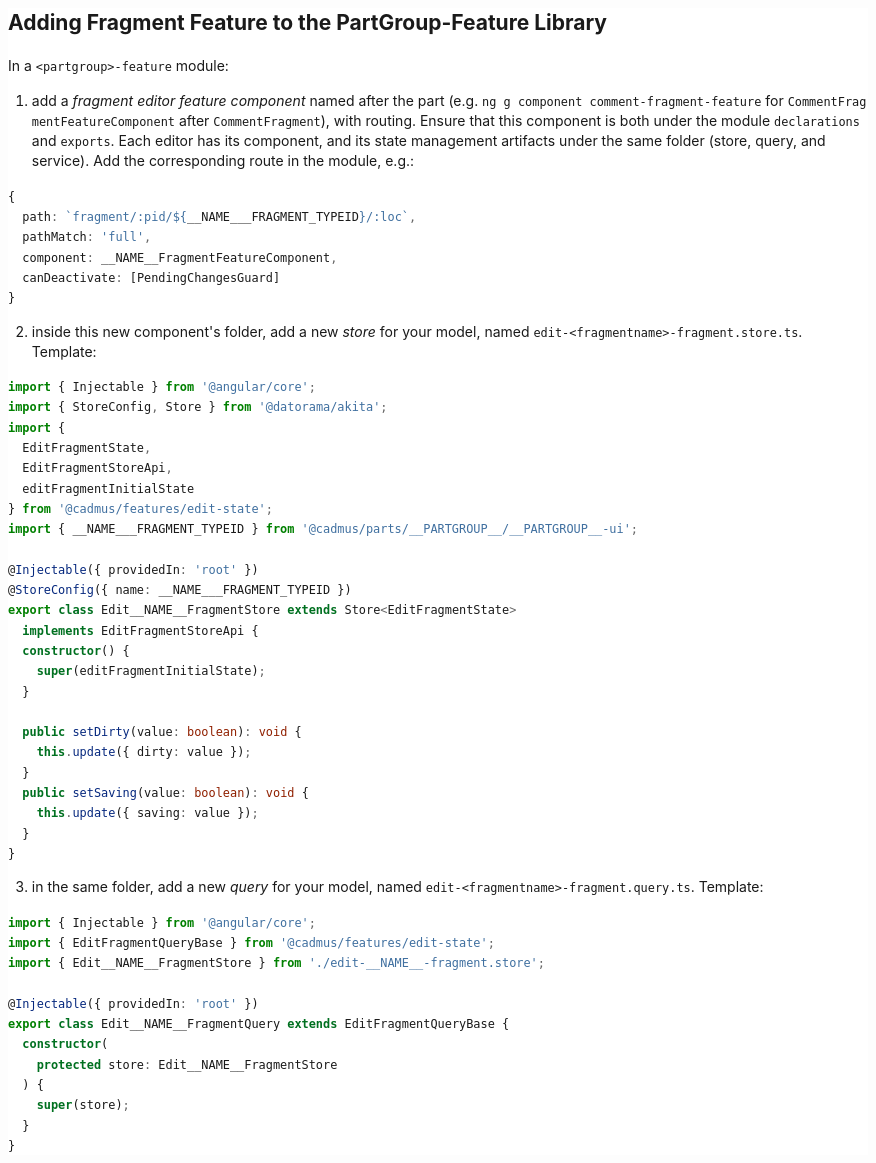 ## Adding Fragment Feature to the PartGroup-Feature Library

In a `<partgroup>-feature` module:

1. add a _fragment editor feature component_ named after the part (e.g. `ng g component comment-fragment-feature` for `CommentFragmentFeatureComponent` after `CommentFragment`), with routing. Ensure that this component is both under the module `declarations` and `exports`. Each editor has its component, and its state management artifacts under the same folder (store, query, and service). Add the corresponding route in the module, e.g.:

```ts
{
  path: `fragment/:pid/${__NAME___FRAGMENT_TYPEID}/:loc`,
  pathMatch: 'full',
  component: __NAME__FragmentFeatureComponent,
  canDeactivate: [PendingChangesGuard]
}
```

2. inside this new component's folder, add a new _store_ for your model, named `edit-<fragmentname>-fragment.store.ts`. Template:

```ts
import { Injectable } from '@angular/core';
import { StoreConfig, Store } from '@datorama/akita';
import {
  EditFragmentState,
  EditFragmentStoreApi,
  editFragmentInitialState
} from '@cadmus/features/edit-state';
import { __NAME___FRAGMENT_TYPEID } from '@cadmus/parts/__PARTGROUP__/__PARTGROUP__-ui';

@Injectable({ providedIn: 'root' })
@StoreConfig({ name: __NAME___FRAGMENT_TYPEID })
export class Edit__NAME__FragmentStore extends Store<EditFragmentState>
  implements EditFragmentStoreApi {
  constructor() {
    super(editFragmentInitialState);
  }

  public setDirty(value: boolean): void {
    this.update({ dirty: value });
  }
  public setSaving(value: boolean): void {
    this.update({ saving: value });
  }
}
```

3. in the same folder, add a new _query_ for your model, named `edit-<fragmentname>-fragment.query.ts`. Template:

```ts
import { Injectable } from '@angular/core';
import { EditFragmentQueryBase } from '@cadmus/features/edit-state';
import { Edit__NAME__FragmentStore } from './edit-__NAME__-fragment.store';

@Injectable({ providedIn: 'root' })
export class Edit__NAME__FragmentQuery extends EditFragmentQueryBase {
  constructor(
    protected store: Edit__NAME__FragmentStore
  ) {
    super(store);
  }
}
```


  [TOKEN_TEXT_LAYER_PART_TYPEID]: {